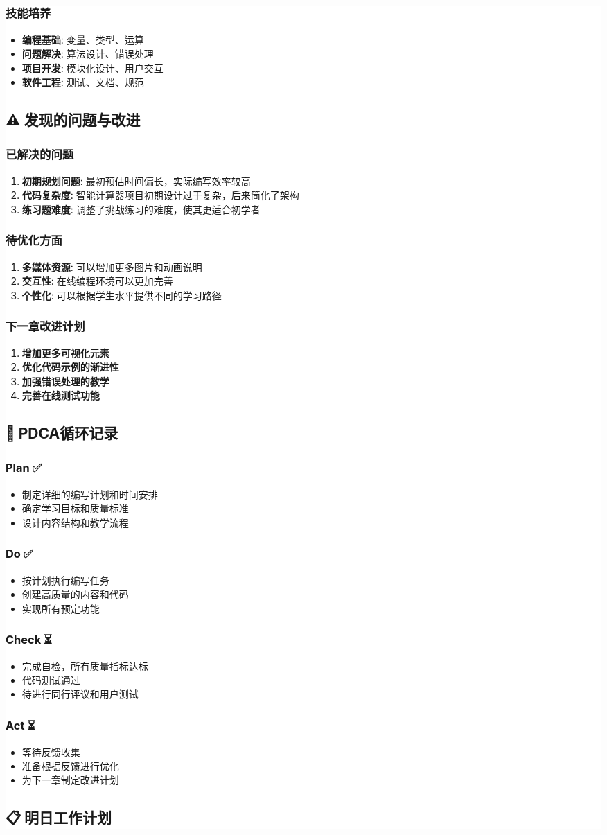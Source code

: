 ### 技能培养
- **编程基础**: 变量、类型、运算
- **问题解决**: 算法设计、错误处理
- **项目开发**: 模块化设计、用户交互
- **软件工程**: 测试、文档、规范

## ⚠️ 发现的问题与改进

### 已解决的问题
1. **初期规划问题**: 最初预估时间偏长，实际编写效率较高
2. **代码复杂度**: 智能计算器项目初期设计过于复杂，后来简化了架构
3. **练习题难度**: 调整了挑战练习的难度，使其更适合初学者

### 待优化方面
1. **多媒体资源**: 可以增加更多图片和动画说明
2. **交互性**: 在线编程环境可以更加完善
3. **个性化**: 可以根据学生水平提供不同的学习路径

### 下一章改进计划
1. **增加更多可视化元素**
2. **优化代码示例的渐进性**
3. **加强错误处理的教学**
4. **完善在线测试功能**

## 🎊 PDCA循环记录

### Plan ✅
- 制定详细的编写计划和时间安排
- 确定学习目标和质量标准
- 设计内容结构和教学流程

### Do ✅  
- 按计划执行编写任务
- 创建高质量的内容和代码
- 实现所有预定功能

### Check ⏳
- 完成自检，所有质量指标达标
- 代码测试通过
- 待进行同行评议和用户测试

### Act ⏳
- 等待反馈收集
- 准备根据反馈进行优化
- 为下一章制定改进计划

## 📋 明日工作计划

